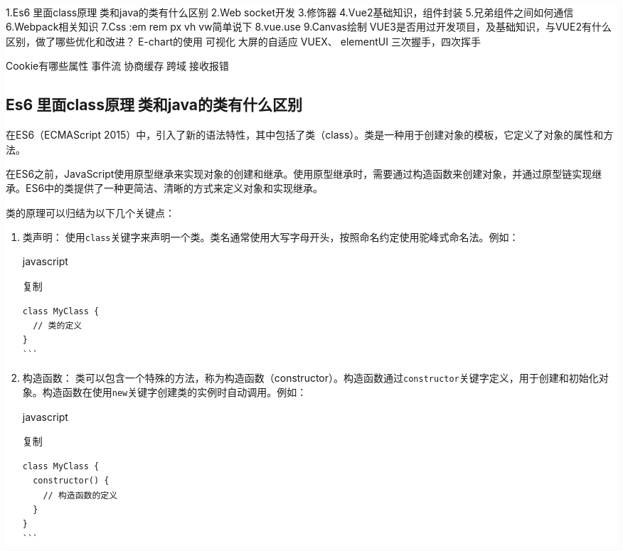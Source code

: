 1.Es6 里面class原理 类和java的类有什么区别
2.Web socket开发
3.修饰器
4.Vue2基础知识，组件封装
5.兄弟组件之间如何通信
6.Webpack相关知识
7.Css :em rem px vh vw简单说下
8.vue.use
9.Canvas绘制
VUE3是否用过开发项目，及基础知识，与VUE2有什么区别，做了哪些优化和改进？
E-chart的使用
可视化
大屏的自适应
VUEX、 elementUI
三次握手，四次挥手

Cookie有哪些属性
事件流
协商缓存
跨域
接收报错

## Es6 里面class原理 类和java的类有什么区别

在ES6（ECMAScript 2015）中，引入了新的语法特性，其中包括了类（class）。类是一种用于创建对象的模板，它定义了对象的属性和方法。

在ES6之前，JavaScript使用原型继承来实现对象的创建和继承。使用原型继承时，需要通过构造函数来创建对象，并通过原型链实现继承。ES6中的类提供了一种更简洁、清晰的方式来定义对象和实现继承。

类的原理可以归结为以下几个关键点：

1. 类声明：
   使用`class`关键字来声明一个类。类名通常使用大写字母开头，按照命名约定使用驼峰式命名法。例如：

   javascript

   复制

   ````
   class MyClass {
     // 类的定义
   }
   ```
   ````

2. 构造函数：
   类可以包含一个特殊的方法，称为构造函数（constructor）。构造函数通过`constructor`关键字定义，用于创建和初始化对象。构造函数在使用`new`关键字创建类的实例时自动调用。例如：

   javascript

   复制

   ````
   class MyClass {
     constructor() {
       // 构造函数的定义
     }
   }
   ```
   ````
